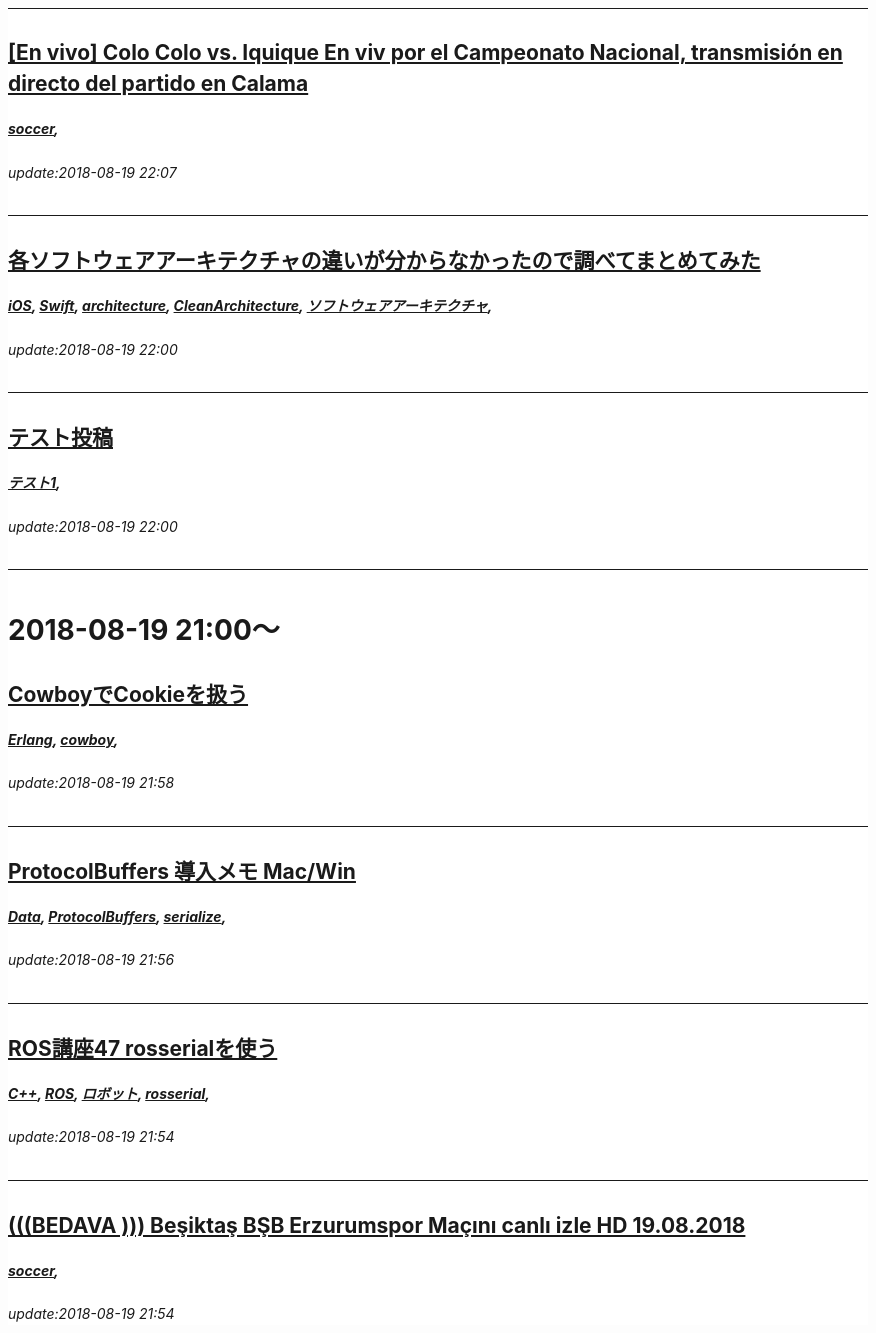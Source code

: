 
---
## [[En vivo]  Colo Colo vs.  Iquique En viv por el Campeonato Nacional, transmisión en directo del partido en Calama](https://qiita.com/mohon10/items/d023a598760f7daf2e77)
##### [soccer](https://qiita.com/tags/soccer), 
###### update:2018-08-19 22:07
---
## [各ソフトウェアアーキテクチャの違いが分からなかったので調べてまとめてみた](https://qiita.com/YutoMizutani/items/260f684871b77732e18f)
##### [iOS](https://qiita.com/tags/iOS), [Swift](https://qiita.com/tags/Swift), [architecture](https://qiita.com/tags/architecture), [CleanArchitecture](https://qiita.com/tags/CleanArchitecture), [ソフトウェアアーキテクチャ](https://qiita.com/tags/ソフトウェアアーキテクチャ), 
###### update:2018-08-19 22:00
---
## [テスト投稿](https://qiita.com/movingfastballny2012/items/bd938e062a0f518f19bc)
##### [テスト1](https://qiita.com/tags/テスト1), 
###### update:2018-08-19 22:00
---




# 2018-08-19 21:00～
## [CowboyでCookieを扱う](https://qiita.com/kobatako/items/4ca838620f0a3702068b)
##### [Erlang](https://qiita.com/tags/Erlang), [cowboy](https://qiita.com/tags/cowboy), 
###### update:2018-08-19 21:58
---
## [ProtocolBuffers 導入メモ Mac/Win](https://qiita.com/tkmn0/items/7208c880693e63ca247a)
##### [Data](https://qiita.com/tags/Data), [ProtocolBuffers](https://qiita.com/tags/ProtocolBuffers), [serialize](https://qiita.com/tags/serialize), 
###### update:2018-08-19 21:56
---
## [ROS講座47 rosserialを使う](https://qiita.com/eri_aka/items/389f527743f01f3e788f)
##### [C++](https://qiita.com/tags/C++), [ROS](https://qiita.com/tags/ROS), [ロボット](https://qiita.com/tags/ロボット), [rosserial](https://qiita.com/tags/rosserial), 
###### update:2018-08-19 21:54
---
## [(((BEDAVA ))) Beşiktaş BŞB Erzurumspor Maçını canlı izle HD 19.08.2018](https://qiita.com/mohon9/items/40df42468a5aad586093)
##### [soccer](https://qiita.com/tags/soccer), 
###### update:2018-08-19 21:54